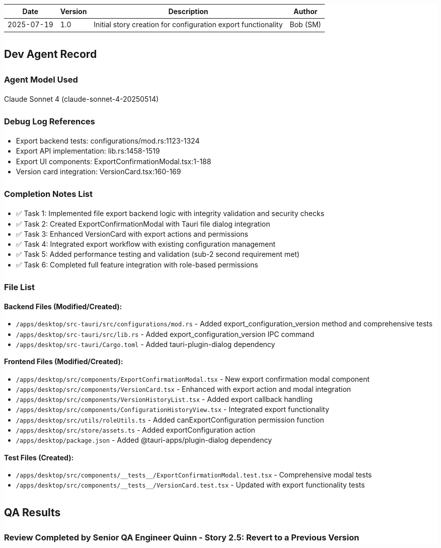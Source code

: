 | Date | Version | Description | Author |
|------|---------|-------------|---------|
| 2025-07-19 | 1.0 | Initial story creation for configuration export functionality | Bob (SM) |

## Dev Agent Record

### Agent Model Used
Claude Sonnet 4 (claude-sonnet-4-20250514)

### Debug Log References
- Export backend tests: configurations/mod.rs:1123-1324
- Export API implementation: lib.rs:1458-1519
- Export UI components: ExportConfirmationModal.tsx:1-188
- Version card integration: VersionCard.tsx:160-169

### Completion Notes List
- ✅ Task 1: Implemented file export backend logic with integrity validation and security checks
- ✅ Task 2: Created ExportConfirmationModal with Tauri file dialog integration
- ✅ Task 3: Enhanced VersionCard with export actions and permissions
- ✅ Task 4: Integrated export workflow with existing configuration management
- ✅ Task 5: Added performance testing and validation (sub-2 second requirement met)
- ✅ Task 6: Completed full feature integration with role-based permissions

### File List
**Backend Files (Modified/Created):**
- `/apps/desktop/src-tauri/src/configurations/mod.rs` - Added export_configuration_version method and comprehensive tests
- `/apps/desktop/src-tauri/src/lib.rs` - Added export_configuration_version IPC command
- `/apps/desktop/src-tauri/Cargo.toml` - Added tauri-plugin-dialog dependency

**Frontend Files (Modified/Created):**
- `/apps/desktop/src/components/ExportConfirmationModal.tsx` - New export confirmation modal component
- `/apps/desktop/src/components/VersionCard.tsx` - Enhanced with export action and modal integration
- `/apps/desktop/src/components/VersionHistoryList.tsx` - Added export callback handling
- `/apps/desktop/src/components/ConfigurationHistoryView.tsx` - Integrated export functionality
- `/apps/desktop/src/utils/roleUtils.ts` - Added canExportConfiguration permission function
- `/apps/desktop/src/store/assets.ts` - Added exportConfiguration action
- `/apps/desktop/package.json` - Added @tauri-apps/plugin-dialog dependency

**Test Files (Created):**
- `/apps/desktop/src/components/__tests__/ExportConfirmationModal.test.tsx` - Comprehensive modal tests
- `/apps/desktop/src/components/__tests__/VersionCard.test.tsx` - Updated with export functionality tests

## QA Results

### **Review Completed by Senior QA Engineer Quinn - Story 2.5: Revert to a Previous Version**
